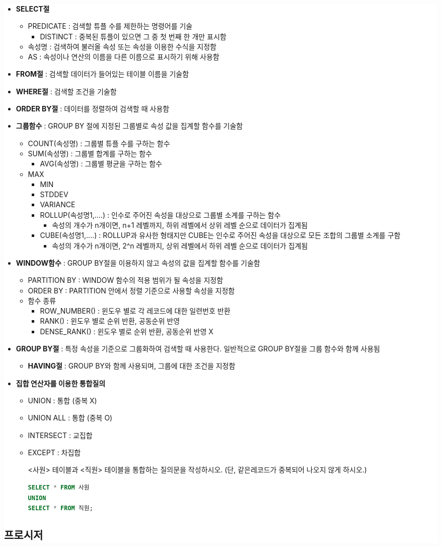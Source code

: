   - **SELECT절**

    - PREDICATE : 검색할 튜플 수를 제한하는 명령어를 기술
      - DISTINCT : 중복된 튜플이 있으면 그 중 첫 번째 한 개만 표시함
    - 속성명 : 검색하여 불러올 속성 또는 속성을 이용한 수식을 지정함
    - AS : 속성이나 연산의 이름을 다른 이름으로 표시하기 위해 사용함
    
  - **FROM절** : 검색할 데이터가 들어있는 테이블 이름을 기술함
  
  - **WHERE절** : 검색할 조건을 기술함
  
  - **ORDER BY절** : 데이터를 정렬하여 검색할 때 사용함
  
  - **그룹함수** : GROUP BY 절에 지정된 그룹별로 속성 값을 집계할 함수를 기술함
    
    - COUNT(속성명) : 그룹별 튜플 수를 구하는 함수
    - SUM(속성명) : 그룹별 합계를 구하는 함수
      - AVG(속성명) : 그룹별 평균을 구하는 함수
    - MAX
      - MIN
      - STDDEV
      - VARIANCE
      - ROLLUP(속성명1,....) : 인수로 주어진 속성을 대상으로 그룹별 소계를 구하는 함수
        - 속성의 개수가 n개이면, n+1 레벨까지, 하위 레벨에서 상위 레벨 순으로 데이터가 집계됨
      - CUBE(속성명1,....) : ROLLUP과 유사한 형태지만 CUBE는 인수로 주어진 속성을 대상으로 모든 조합의 그룹별 소계를 구함
        - 속성의 개수가 n개이면, 2^n 레벨까지, 상위 레벨에서 하위 레벨 순으로 데이터가 집계됨
    
  - **WINDOW함수** : GROUP BY절을 이용하지 않고 속성의 값을 집계할 함수를 기술함
    - PARTITION BY : WINDOW 함수의 적용 범위가 될 속성을 지정함
    - ORDER BY : PARTITION 안에서 정렬 기준으로 사용할 속성을 지정함
    - 함수 종류
      - ROW_NUMBER() : 윈도우 별로 각 레코드에 대한 일련번호 반환
      - RANK() : 윈도우 별로 순위 반환, 공동순위 반영
      - DENSE_RANK() : 윈도우 별로 순위 반환, 공동순위 반영 X
  
  - **GROUP BY절** : 특정 속성을 기준으로 그룹화하여 검색할 때 사용한다. 일반적으로 GROUP BY절을 그룹 함수와 함께 사용됨
  
    -  **HAVING절** : GROUP BY와 함께 사용되며, 그룹에 대한 조건을 지정함
  
  - **집합 연산자를 이용한 통합질의**
  
    - UNION : 통합 (중복 X)
  
    - UNION ALL : 통합 (중복 O)
  
    - INTERSECT : 교집합
  
    - EXCEPT : 차집합
  
      <사원> 테이블과 <직원> 테이블을 통합하는 질의문을 작성하시오. (단, 같은레코드가 중복되어 나오지 않게 하시오.)
  
      ```SQL
      SELECT * FROM 사원
      UNION
      SELECT * FROM 직원;
      ```

## 프로시저
